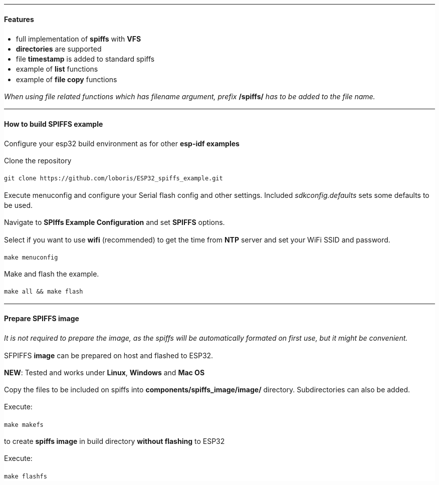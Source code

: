
---

#### Features

* full implementation of **spiffs** with **VFS**
* **directories** are supported
* file **timestamp** is added to standard spiffs
* example of **list** functions
* example of **file copy** functions

*When using file related functions which has filename argument, prefix* **/spiffs/**  *has to be added to the file name.*

---

#### How to build SPIFFS example

Configure your esp32 build environment as for other **esp-idf examples**

Clone the repository

`git clone https://github.com/loboris/ESP32_spiffs_example.git`

Execute menuconfig and configure your Serial flash config and other settings. Included *sdkconfig.defaults* sets some defaults to be used.

Navigate to **SPIffs Example Configuration** and set **SPIFFS** options.

Select if you want to use **wifi** (recommended) to get the time from **NTP** server and set your WiFi SSID and password.

`make menuconfig`

Make and flash the example.

`make all && make flash`

---

#### Prepare **SPIFFS** image

*It is not required to prepare the image, as the spiffs will be automatically formated on first use, but it might be convenient.*

SFPIFFS **image** can be prepared on host and flashed to ESP32.

**NEW**: Tested and works under **Linux**, **Windows** and **Mac OS**

Copy the files to be included on spiffs into **components/spiffs_image/image/** directory. Subdirectories can also be added.

Execute:

`make makefs`

to create **spiffs image** in build directory **without flashing** to ESP32

Execute:

`make flashfs`
